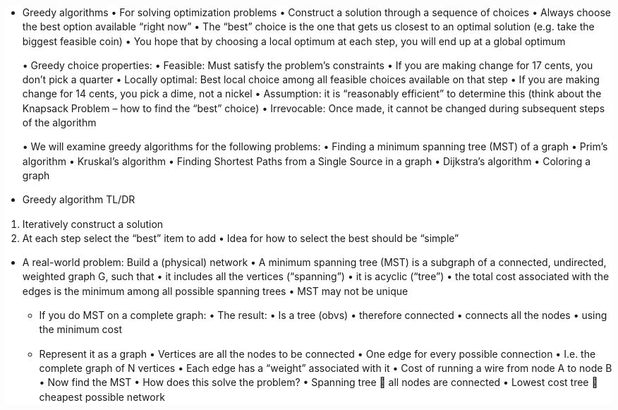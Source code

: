 - Greedy algorithms
  • For solving optimization problems
  • Construct a solution through a sequence of choices
  • Always choose the best option available “right now”
  • The “best” choice is the one that gets us closest to an optimal
  solution (e.g. take the biggest feasible coin)
  • You hope that by choosing a local optimum at each
  step, you will end up at a global optimum

  • Greedy choice properties:
  • Feasible: Must satisfy the problem’s constraints
  • If you are making change for 17 cents, you don’t pick a quarter
  • Locally optimal: Best local choice among all feasible choices
  available on that step
  • If you are making change for 14 cents, you pick a dime, not a nickel
  • Assumption: it is “reasonably efficient” to determine this (think
  about the Knapsack Problem – how to find the “best” choice)
  • Irrevocable: Once made, it cannot be changed during
  subsequent steps of the algorithm

  • We will examine greedy algorithms for the
  following problems:
  • Finding a minimum spanning tree (MST) of a graph
  • Prim’s algorithm
  • Kruskal’s algorithm
  • Finding Shortest Paths from a Single Source in a graph
  • Dijkstra’s algorithm
  • Coloring a graph

- Greedy algorithm TL/DR

1. Iteratively construct a solution
2. At each step select the “best” item to add
   • Idea for how to select the best should be “simple”

- A real-world problem: Build a (physical) network
  • A minimum spanning tree (MST) is a
  subgraph of a connected, undirected, weighted
  graph G, such that
  • it includes all the vertices (“spanning”)
  • it is acyclic (“tree”)
  • the total cost associated with the edges is the
  minimum among all possible spanning trees
  • MST may not be unique

  - If you do MST
    on a complete graph:
    • The result:
    • Is a tree (obvs)
    • therefore connected
    • connects all the nodes
    • using the minimum cost

  - Represent it as a graph
    • Vertices are all the nodes to be connected
    • One edge for every possible connection
    • I.e. the complete graph of N vertices
    • Each edge has a “weight” associated with it
    • Cost of running a wire from node A to node B
    • Now find the MST
    • How does this solve the problem?
    • Spanning tree  all nodes are connected
    • Lowest cost tree  cheapest possible network
